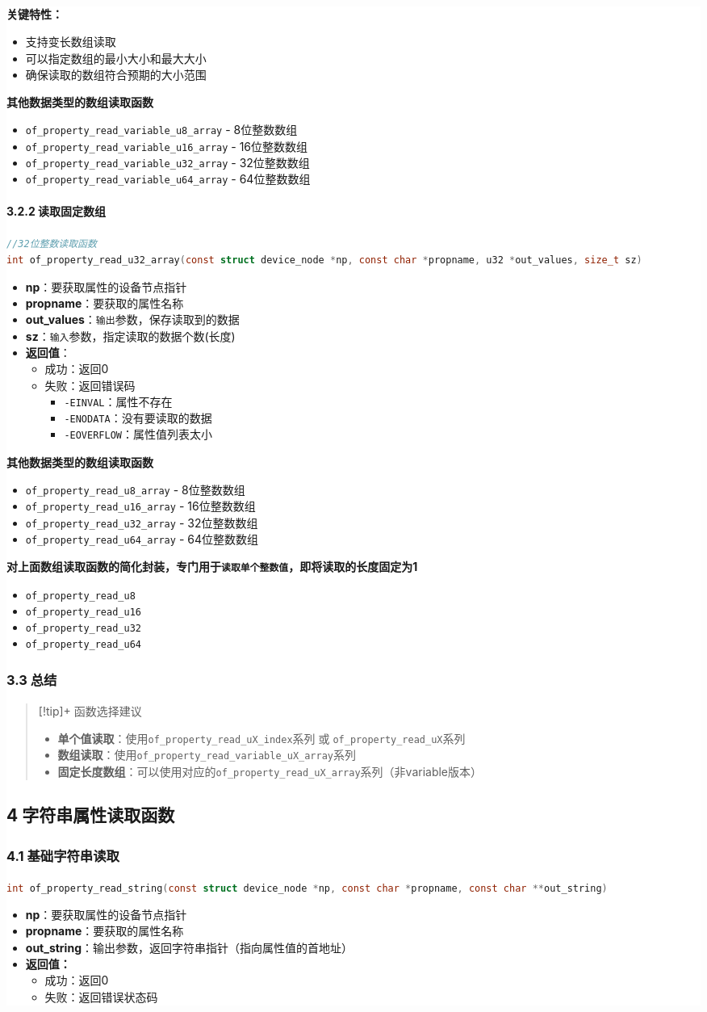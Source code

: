 **关键特性：**
- 支持变长数组读取
- 可以指定数组的最小大小和最大大小
- 确保读取的数组符合预期的大小范围

**其他数据类型的数组读取函数**
- `of_property_read_variable_u8_array` - 8位整数数组
- `of_property_read_variable_u16_array` - 16位整数数组
- `of_property_read_variable_u32_array` - 32位整数数组
- `of_property_read_variable_u64_array` - 64位整数数组

#### 3.2.2 读取固定数组

```c
//32位整数读取函数
int of_property_read_u32_array(const struct device_node *np, const char *propname, u32 *out_values, size_t sz)
```
- **np**：要获取属性的设备节点指针
- **propname**：要获取的属性名称
- **out_values**：`输出`参数，保存读取到的数据
- **sz**：`输入`参数，指定读取的数据个数(长度)
- **返回值**：
	- 成功：返回0
	- 失败：返回错误码
		- `-EINVAL`：属性不存在
		- `-ENODATA`：没有要读取的数据
		- `-EOVERFLOW`：属性值列表太小

**其他数据类型的数组读取函数**
- `of_property_read_u8_array` - 8位整数数组
- `of_property_read_u16_array` - 16位整数数组
- `of_property_read_u32_array` - 32位整数数组
- `of_property_read_u64_array` - 64位整数数组

**对上面数组读取函数的简化封装，专门用于`读取单个整数值`，即将读取的长度固定为1**
- `of_property_read_u8`
- `of_property_read_u16`
- `of_property_read_u32`
- `of_property_read_u64`

### 3.3 总结

> [!tip]+ 函数选择建议
> 
> - **单个值读取**：使用`of_property_read_uX_index`系列 或  `of_property_read_uX`系列
> - **数组读取**：使用`of_property_read_variable_uX_array`系列
> - **固定长度数组**：可以使用对应的`of_property_read_uX_array`系列（非variable版本）

## 4 字符串属性读取函数
### 4.1 基础字符串读取

```c
int of_property_read_string(const struct device_node *np, const char *propname, const char **out_string)
```
- **np**：要获取属性的设备节点指针
- **propname**：要获取的属性名称
- **out_string**：输出参数，返回字符串指针（指向属性值的首地址）
- **返回值：**
	- 成功：返回0
	- 失败：返回错误状态码
